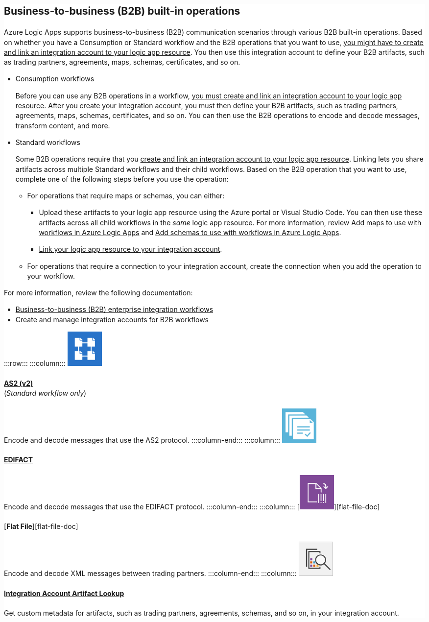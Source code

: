 <a name="b2b-built-in-operations"></a>

## Business-to-business (B2B) built-in operations

Azure Logic Apps supports business-to-business (B2B) communication scenarios through various B2B built-in operations. Based on whether you have a Consumption or Standard workflow and the B2B operations that you want to use, [you might have to create and link an integration account to your logic app resource](../logic-apps/logic-apps-enterprise-integration-create-integration-account.md). You then use this integration account to define your B2B artifacts, such as trading partners, agreements, maps, schemas, certificates, and so on.

* Consumption workflows

  Before you can use any B2B operations in a workflow, [you must create and link an integration account to your logic app resource](../logic-apps/logic-apps-enterprise-integration-create-integration-account.md). After you create your integration account, you must then define your B2B artifacts, such as trading partners, agreements, maps, schemas, certificates, and so on. You can then use the B2B operations to encode and decode messages, transform content, and more.

* Standard workflows

  Some B2B operations require that you [create and link an integration account to your logic app resource](../logic-apps/logic-apps-enterprise-integration-create-integration-account.md). Linking lets you share artifacts across multiple Standard workflows and their child workflows. Based on the B2B operation that you want to use, complete one of the following steps before you use the operation:

  * For operations that require maps or schemas, you can either:

    * Upload these artifacts to your logic app resource using the Azure portal or Visual Studio Code. You can then use these artifacts across all child workflows in the *same* logic app resource. For more information, review [Add maps to use with workflows in Azure Logic Apps](../logic-apps/logic-apps-enterprise-integration-maps.md?tabs=standard) and [Add schemas to use with workflows in Azure Logic Apps](../logic-apps/logic-apps-enterprise-integration-schemas.md?tabs=standard).

    * [Link your logic app resource to your integration account](../logic-apps/logic-apps-enterprise-integration-create-integration-account.md).

  * For operations that require a connection to your integration account, create the connection when you add the operation to your workflow.

For more information, review the following documentation:

* [Business-to-business (B2B) enterprise integration workflows](../logic-apps/logic-apps-enterprise-integration-overview.md)
* [Create and manage integration accounts for B2B workflows](../logic-apps/logic-apps-enterprise-integration-create-integration-account.md)

:::row:::
    :::column:::
        [![AS2 v2 icon][as2-v2-icon]][as2-doc]
        <br><br>[**AS2 (v2)**][as2-doc]<br>(*Standard workflow only*)
        <br><br>Encode and decode messages that use the AS2 protocol.
    :::column-end:::
    :::column:::
        [![EDIFACT icon][edifact-icon]][edifact-doc]
        <br><br>[**EDIFACT**][edifact-doc]
        <br><br>Encode and decode messages that use the EDIFACT protocol.
    :::column-end:::
    :::column:::
        [![Flat File icon][flat-file-icon]][flat-file-doc]
        <br><br>[**Flat File**][flat-file-doc]
        <br><br>Encode and decode XML messages between trading partners.
    :::column-end:::
    :::column:::
        [![Integration account icon][integration-account-icon]][integration-account-doc]
        <br><br>[**Integration Account Artifact Lookup**][integration-account-doc]
        <br><br>Get custom metadata for artifacts, such as trading partners, agreements, schemas, and so on, in your integration account.

[azure-ai-search-icon]: ./media/apis-list/azure-ai-search.png
[azure-api-management-icon]: ./media/apis-list/azure-api-management.png
[azure-app-service-icon]: ./media/apis-list/azure-app-service.png
[azure-automation-icon]: ./media/apis-list/azure-automation.png
[azure-blob-storage-icon]: ./media/apis-list/azure-blob-storage.png
[azure-cosmos-db-icon]: ./media/apis-list/azure-cosmos-db.png
[azure-event-grid-publisher-icon]: ./media/apis-list/azure-event-grid-publisher.png
[azure-event-hubs-icon]: ./media/apis-list/azure-event-hubs.png
[azure-file-storage-icon]: ./media/apis-list/azure-file-storage.png
[azure-functions-icon]: ./media/apis-list/azure-functions.png
[azure-key-vault-icon]: ./media/apis-list/azure-key-vault.png
[azure-logic-apps-icon]: ./media/apis-list/azure-logic-apps.png
[azure-openai-icon]: ./media/apis-list/azure-openai.png
[azure-queue-storage-icon]: ./media/apis-list/azure-queue-storage.png
[azure-service-bus-icon]: ./media/apis-list/azure-service-bus.png
[azure-table-storage-icon]: ./media/apis-list/azure-table-storage.png
[batch-icon]: ./media/apis-list/batch.png
[condition-icon]: ./media/apis-list/condition.png
[data-operations-icon]: ./media/apis-list/data-operations.png
[date-time-icon]: ./media/apis-list/date-time.png
[for-each-icon]: ./media/apis-list/for-each-loop.png
[file-system-icon]: ./media/apis-list/file-system.png
[ftp-icon]: ./media/apis-list/ftp.png
[http-icon]: ./media/apis-list/http.png
[http-request-icon]: ./media/apis-list/request.png
[http-response-icon]: ./media/apis-list/response.png
[http-swagger-icon]: ./media/apis-list/http-swagger.png
[http-webhook-icon]: ./media/apis-list/http-webhook.png
[ibm-3270-icon]: ./media/apis-list/ibm-3270.png
[ibm-cics-icon]: ./media/apis-list/ibm-cics.png
[ibm-db2-icon]: ./media/apis-list/ibm-db2.png
[ibm-host-file-icon]: ./media/apis-list/ibm-host-file.png
[ibm-ims-icon]: ./media/apis-list/ibm-ims.png
[ibm-mq-icon]: ./media/apis-list/ibm-mq.png
[inline-code-icon]: ./media/apis-list/inline-code.png
[jdbc-icon]: ./media/apis-list/jdbc.png
[local-function-icon]: ./media/apis-list/local-function.png
[sap-icon]: ./media/apis-list/sap.png
[schedule-icon]: ./media/apis-list/recurrence.png
[scope-icon]: ./media/apis-list/scope.png
[sftp-ssh-icon]: ./media/apis-list/sftp.png
[smtp-icon]: ./media/apis-list/smtp.png
[sql-server-icon]: ./media/apis-list/sql.png
[swift-icon]: ./media/apis-list/swift.png
[switch-icon]: ./media/apis-list/switch.png
[terminate-icon]: ./media/apis-list/terminate.png
[until-icon]: ./media/apis-list/until.png
[variables-icon]: ./media/apis-list/variables.png
[as2-v2-icon]: ./media/apis-list/as2-v2.png
[edifact-icon]: ./media/apis-list/edifact.png
[flat-file-icon]: ./media/apis-list/flat-file-decoding.png
[integration-account-icon]: ./media/apis-list/integration-account.png
[liquid-icon]: ./media/apis-list/liquid-transform.png
[rosettanet-icon]: ./media/apis-list/rosettanet.png
[x12-icon]: ./media/apis-list/x12.png
[xml-transform-icon]: ./media/apis-list/xml-transform.png
[xml-validate-icon]: ./media/apis-list/xml-validation.png
[azure-ai-search-doc]: https://techcommunity.microsoft.com/t5/azure-integration-services-blog/public-preview-of-azure-openai-and-ai-search-in-app-connectors/ba-p/4049584 "Connect to AI Search so that you can perform document indexing and search operations in your workflow"
[azure-api-management-doc]: ../api-management/get-started-create-service-instance.md "Create an Azure API Management service instance for managing and publishing your APIs"
[azure-app-service-doc]: ../logic-apps/logic-apps-custom-api-host-deploy-call.md "Integrate logic app workflows with App Service API Apps"
[azure-automation-doc]: /azure/logic-apps/connectors/built-in/reference/azureautomation/ "Connect to your Azure Automation accounts so you can create and manage Azure Automation jobs"
[azure-blob-storage-doc]: /azure/logic-apps/connectors/built-in/reference/azureblob/ "Manage files in your blob container with Azure Blob storage"
[azure-cosmos-db-doc]: /azure/logic-apps/connectors/built-in/reference/azurecosmosdb/ "Connect to Azure Cosmos DB so you can access and manage Azure Cosmos DB documents"
[azure-event-grid-publisher-doc]: /azure/logic-apps/connectors/built-in/reference/eventgridpublisher/ "Connect to Azure Event Grid for event-based programming using pub-sub semantics"
[azure-event-hubs-doc]: /azure/logic-apps/connectors/built-in/reference/eventhub/ "Connect to Azure Event Hubs so that you can receive and send events between logic app workflows and Event Hubs"
[azure-file-storage-doc]: /azure/logic-apps/connectors/built-in/reference/azurefile/ "Connect to Azure File Storage so you can create and manage files in your Azure storage account"
[azure-functions-doc]: ../logic-apps/call-azure-functions-from-workflows.md "Integrate logic app workflows with Azure Functions"
[azure-key-vault-doc]: /azure/logic-apps/connectors/built-in/reference/keyvault/ "Connect to Azure Key Vault to securely store, access, and manage secrets"
[azure-openai-doc]: https://techcommunity.microsoft.com/t5/azure-integration-services-blog/public-preview-of-azure-openai-and-ai-search-in-app-connectors/ba-p/4049584 "Connect to Azure OpenAI to perform operations on large language models"
[azure-queue-storage-doc]: /azure/logic-apps/connectors/built-in/reference/azurequeues/ "Connect to Azure Storage so you can create and manage queue entries and queues"
[azure-service-bus-doc]: /azure/logic-apps/connectors/built-in/reference/servicebus/ "Manage messages from Service Bus queues, topics, and topic subscriptions"
[azure-table-storage-doc]: /azure/logic-apps/connectors/built-in/reference/azuretables/ "Connect to Azure Storage so you can create, update, and query tables and more"
[batch-doc]: ../logic-apps/logic-apps-batch-process-send-receive-messages.md "Process messages in groups, or as batches"
[condition-doc]: ../logic-apps/logic-apps-control-flow-conditional-statement.md "Evaluate a condition and run different actions based on whether the condition is true or false"
[data-operations-doc]: ../logic-apps/logic-apps-perform-data-operations.md "Perform data operations such as filtering arrays or creating CSV and HTML tables"
[file-system-doc]: /azure/logic-apps/connectors/built-in/reference/filesystem/ "Connect to a file system on your network machine to create and manage files"
[for-each-doc]: ../logic-apps/logic-apps-control-flow-loops.md#foreach-loop "Perform the same actions on every item in an array"
[ftp-doc]: /azure/logic-apps/connectors/built-in/reference/ftp/ "Connect to an FTP or FTPS server for FTP tasks, like uploading, getting, deleting files, and more"
[http-doc]: ./connectors-native-http.md "Call HTTP or HTTPS endpoints from your logic app workflows"
[http-request-doc]: ./connectors-native-reqres.md "Receive HTTP requests in your logic app workflows"
[http-response-doc]: ./connectors-native-reqres.md "Respond to HTTP requests from your logic app workflows"
[http-swagger-doc]: ./connectors-native-http-swagger.md "Call REST endpoints from your logic app workflows"
[http-webhook-doc]: ./connectors-native-webhook.md "Wait for specific events from HTTP or HTTPS endpoints"
[ibm-3270-doc]: /azure/connectors/integrate-3270-apps-ibm-mainframe?tabs=standard "Integrate IBM 3270 screen-driven apps with Azure"
[ibm-cics-doc]: /azure/connectors/integrate-cics-apps-ibm-mainframe "Integrate CICS programs on IBM mainframes with Azure"
[ibm-db2-doc]: /azure/logic-apps/connectors/built-in/reference/db2/ "Connect to IBM DB2 in the cloud or on-premises. Update a row, get a table, and more"
[ibm-host-file-doc]: /azure/logic-apps/connectors/built-in/reference/hostfile/ "Connect to your IBM host to work with offline files"
[ibm-ims-doc]: /azure/connectors/integrate-ims-apps-ibm-mainframe "Integrate IMS programs on IBM mainframes with Azure"
[ibm-mq-doc]: /azure/logic-apps/connectors/built-in/reference/mq/ "Connect to IBM MQ on-premises or in Azure to send and receive messages"
[inline-code-doc]: ../logic-apps/logic-apps-add-run-inline-code.md "Add and run JavaScript code snippets from your logic app workflows"
[jdbc-doc]: /azure/logic-apps/connectors/built-in/reference/jdbc/ "Connect to a relational database using JDBC drivers"
[local-function-doc]: ../logic-apps/create-run-custom-code-functions.md "Create and run .NET Framework code from your workflow"
[nested-logic-app-doc]: ../logic-apps/logic-apps-http-endpoint.md "Integrate logic app workflows with nested workflows"
[query-doc]: ../logic-apps/logic-apps-perform-data-operations.md#filter-array-action "Select and filter arrays with the Query action"
[sap-doc]: /azure/logic-apps/connectors/built-in/reference/sap/ "Connect to SAP so you can send or receive messages and invoke actions"
[schedule-doc]: ../logic-apps/concepts-schedule-automated-recurring-tasks-workflows.md "Run logic app workflows based a schedule"
[schedule-delay-doc]: ./connectors-native-delay.md "Delay running the next action"
[schedule-delay-until-doc]: ./connectors-native-delay.md "Delay running the next action"
[schedule-recurrence-doc]:  ./connectors-native-recurrence.md "Run logic app workflows on a recurring schedule"
[schedule-sliding-window-doc]: ./connectors-native-sliding-window.md "Run logic app workflows that need to handle data in contiguous chunks"
[scope-doc]: ../logic-apps/logic-apps-control-flow-run-steps-group-scopes.md "Organize actions into groups, which get their own status after the actions in group finish running"
[sftp-doc]: /azure/logic-apps/connectors/built-in/reference/sftp/ "Connect to your SFTP account by using SSH. Upload, get, delete files, and more"
[smtp-doc]: /azure/logic-apps/connectors/built-in/reference/smtp/ "Connect to your SMTP server so you can send email"
[sql-server-doc]: /azure/logic-apps/connectors/built-in/reference/sql/ "Connect to Azure SQL Database or SQL Server. Create, update, get, and delete entries in an SQL database table"
[switch-doc]: ../logic-apps/logic-apps-control-flow-switch-statement.md "Organize actions into cases, which are assigned unique values. Run only the case whose value matches the result from an expression, object, or token. If no matches exist, run the default case"
[swift-doc]: https://techcommunity.microsoft.com/t5/azure-integration-services-blog/announcement-public-preview-of-swift-message-processing-using/ba-p/3670014 "Encode and decode SWIFT transactions in flat-file XML format"
[terminate-doc]: ../logic-apps/logic-apps-workflow-actions-triggers.md#terminate-action "Stop or cancel an actively running workflow for your logic app workflow"
[until-doc]: ../logic-apps/logic-apps-control-flow-loops.md#until-loop "Repeat actions until the specified condition is true or some state has changed"
[variables-doc]: ../logic-apps/logic-apps-create-variables-store-values.md "Perform operations with variables, such as initialize, set, increment, decrement, and append to string or array variable"
[as2-doc]: ../logic-apps/logic-apps-enterprise-integration-as2.md "Encode and decode messages that use the AS2 protocol"
[edifact-doc]: ../logic-apps/logic-apps-enterprise-integration-edifact.md "Encode and decode messages that use the EDIFACT protocol"
[integration-account-doc]: ../logic-apps/logic-apps-enterprise-integration-metadata.md "Manage metadata for integration account artifacts"
[liquid-transform-doc]: ../logic-apps/logic-apps-enterprise-integration-liquid-transform.md "Transform JSON or XML content with Liquid templates"
[rosettanet-doc]: ../logic-apps/logic-apps-enterprise-integration-rosettanet.md "Exchange RosettaNet messages in your workflow"
[x12-doc]: ../logic-apps/logic-apps-enterprise-integration-x12.md "Encode and decode messages that use the X12 protocol"
[xml-transform-doc]: ../logic-apps/logic-apps-enterprise-integration-transform.md "Transform XML content"
[xml-validate-doc]: ../logic-apps/logic-apps-enterprise-integration-xml-validation.md "Validate XML content"